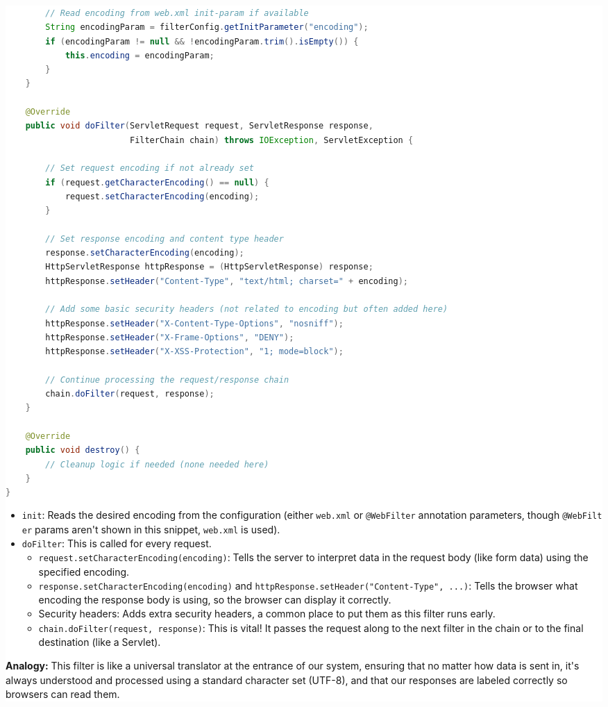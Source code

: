 ```java
        // Read encoding from web.xml init-param if available
        String encodingParam = filterConfig.getInitParameter("encoding");
        if (encodingParam != null && !encodingParam.trim().isEmpty()) {
            this.encoding = encodingParam;
        }
    }

    @Override
    public void doFilter(ServletRequest request, ServletResponse response,
                         FilterChain chain) throws IOException, ServletException {

        // Set request encoding if not already set
        if (request.getCharacterEncoding() == null) {
            request.setCharacterEncoding(encoding);
        }

        // Set response encoding and content type header
        response.setCharacterEncoding(encoding);
        HttpServletResponse httpResponse = (HttpServletResponse) response;
        httpResponse.setHeader("Content-Type", "text/html; charset=" + encoding);

        // Add some basic security headers (not related to encoding but often added here)
        httpResponse.setHeader("X-Content-Type-Options", "nosniff");
        httpResponse.setHeader("X-Frame-Options", "DENY");
        httpResponse.setHeader("X-XSS-Protection", "1; mode=block");

        // Continue processing the request/response chain
        chain.doFilter(request, response);
    }

    @Override
    public void destroy() {
        // Cleanup logic if needed (none needed here)
    }
}
```
*   `init`: Reads the desired encoding from the configuration (either `web.xml` or `@WebFilter` annotation parameters, though `@WebFilter` params aren't shown in this snippet, `web.xml` is used).
*   `doFilter`: This is called for every request.
    *   `request.setCharacterEncoding(encoding)`: Tells the server to interpret data in the request body (like form data) using the specified encoding.
    *   `response.setCharacterEncoding(encoding)` and `httpResponse.setHeader("Content-Type", ...)`: Tells the browser what encoding the response body is using, so the browser can display it correctly.
    *   Security headers: Adds extra security headers, a common place to put them as this filter runs early.
    *   `chain.doFilter(request, response)`: This is vital! It passes the request along to the next filter in the chain or to the final destination (like a Servlet).

**Analogy:** This filter is like a universal translator at the entrance of our system, ensuring that no matter how data is sent in, it's always understood and processed using a standard character set (UTF-8), and that our responses are labeled correctly so browsers can read them.

